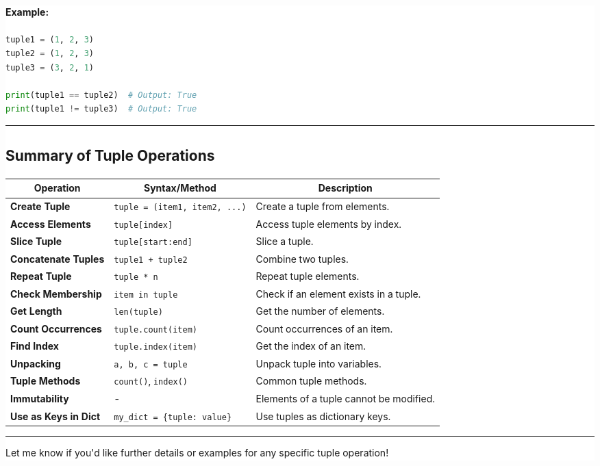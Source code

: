 #### **Example**:

```python
tuple1 = (1, 2, 3)
tuple2 = (1, 2, 3)
tuple3 = (3, 2, 1)

print(tuple1 == tuple2)  # Output: True
print(tuple1 != tuple3)  # Output: True
```

---

## **Summary of Tuple Operations**

| Operation               | Syntax/Method                 | Description                             |
| ----------------------- | ----------------------------- | --------------------------------------- |
| **Create Tuple**        | `tuple = (item1, item2, ...)` | Create a tuple from elements.           |
| **Access Elements**     | `tuple[index]`                | Access tuple elements by index.         |
| **Slice Tuple**         | `tuple[start:end]`            | Slice a tuple.                          |
| **Concatenate Tuples**  | `tuple1 + tuple2`             | Combine two tuples.                     |
| **Repeat Tuple**        | `tuple * n`                   | Repeat tuple elements.                  |
| **Check Membership**    | `item in tuple`               | Check if an element exists in a tuple.  |
| **Get Length**          | `len(tuple)`                  | Get the number of elements.             |
| **Count Occurrences**   | `tuple.count(item)`           | Count occurrences of an item.           |
| **Find Index**          | `tuple.index(item)`           | Get the index of an item.               |
| **Unpacking**           | `a, b, c = tuple`             | Unpack tuple into variables.            |
| **Tuple Methods**       | `count()`, `index()`          | Common tuple methods.                   |
| **Immutability**        | -                             | Elements of a tuple cannot be modified. |
| **Use as Keys in Dict** | `my_dict = {tuple: value}`    | Use tuples as dictionary keys.          |

---

Let me know if you'd like further details or examples for any specific tuple operation!

